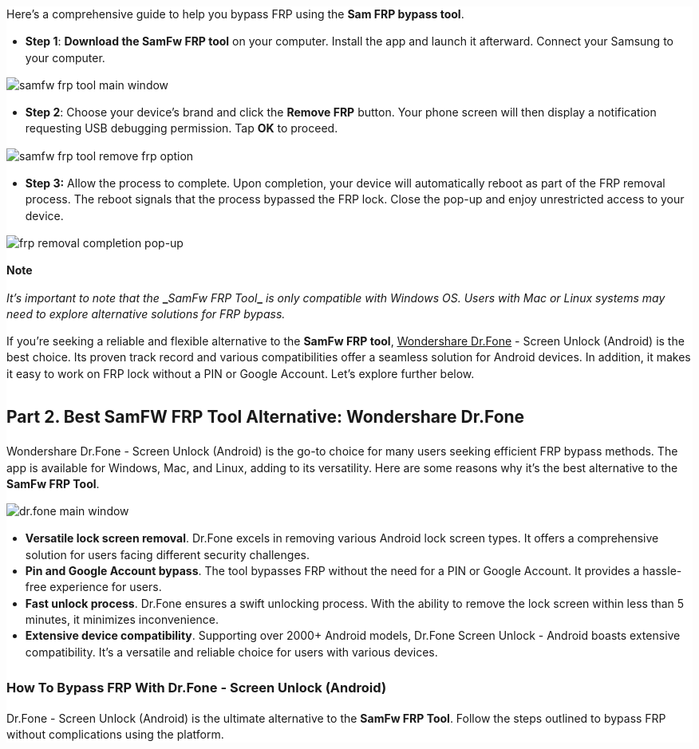 Here’s a comprehensive guide to help you bypass FRP using the **Sam FRP bypass tool**.

- **Step 1**: **Download the SamFw FRP tool** on your computer. Install the app and launch it afterward. Connect your Samsung to your computer.

![samfw frp tool main window](https://images.wondershare.com/drfone/article/2024/01/samfw-frp-tool-guide-02.jpg)

- **Step 2**: Choose your device’s brand and click the **Remove FRP** button. Your phone screen will then display a notification requesting USB debugging permission. Tap **OK** to proceed.

![samfw frp tool remove frp option](https://images.wondershare.com/drfone/article/2024/01/samfw-frp-tool-guide-03.jpg)

- **Step 3:** Allow the process to complete. Upon completion, your device will automatically reboot as part of the FRP removal process. The reboot signals that the process bypassed the FRP lock. Close the pop-up and enjoy unrestricted access to your device.

![frp removal completion pop-up](https://images.wondershare.com/drfone/article/2024/01/samfw-frp-tool-guide-04.jpg)

**Note**

_It’s important to note that the_ **_**_SamFw FRP Tool_**_** _is only compatible with Windows OS. Users with Mac or Linux systems may need to explore alternative solutions for FRP bypass._

If you’re seeking a reliable and flexible alternative to the **SamFw FRP tool**, [<u>Wondershare Dr.Fone</u>](https://tools.techidaily.com/wondershare/drfone/drfone-toolkit/) - Screen Unlock (Android) is the best choice. Its proven track record and various compatibilities offer a seamless solution for Android devices. In addition, it makes it easy to work on FRP lock without a PIN or Google Account. Let’s explore further below.

## Part 2. Best SamFW FRP Tool Alternative: Wondershare Dr.Fone

Wondershare Dr.Fone - Screen Unlock (Android) is the go-to choice for many users seeking efficient FRP bypass methods. The app is available for Windows, Mac, and Linux, adding to its versatility. Here are some reasons why it’s the best alternative to the **SamFw FRP Tool**.

![dr.fone main window](https://images.wondershare.com/drfone/guide/drfone-home.png)

- **Versatile lock screen removal**. Dr.Fone excels in removing various Android lock screen types. It offers a comprehensive solution for users facing different security challenges.
- **Pin and Google Account bypass**. The tool bypasses FRP without the need for a PIN or Google Account. It provides a hassle-free experience for users.
- **Fast unlock process**. Dr.Fone ensures a swift unlocking process. With the ability to remove the lock screen within less than 5 minutes, it minimizes inconvenience.
- **Extensive device compatibility**. Supporting over 2000+ Android models, Dr.Fone Screen Unlock - Android boasts extensive compatibility. It’s a versatile and reliable choice for users with various devices.

### How To Bypass FRP With Dr.Fone - Screen Unlock (Android)

Dr.Fone - Screen Unlock (Android) is the ultimate alternative to the **SamFw FRP Tool**. Follow the steps outlined to bypass FRP without complications using the platform.
